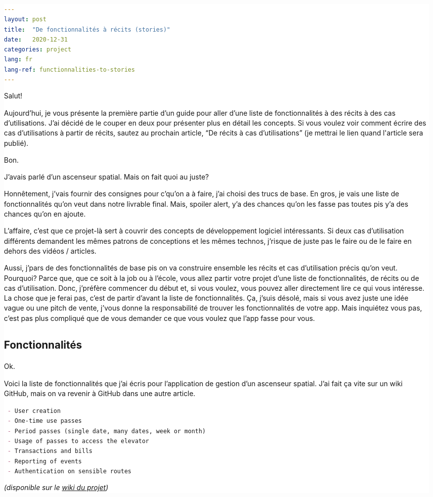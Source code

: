 ```yaml
---
layout: post
title:  "De fonctionnalités à récits (stories)"
date:   2020-12-31
categories: project
lang: fr
lang-ref: functionnalities-to-stories
---
```


<iframe width="560" height="315" src="https://www.youtube.com/embed/T-DEoxwhnQA" frameborder="0" allow="accelerometer; autoplay; clipboard-write; encrypted-media; gyroscope; picture-in-picture" allowfullscreen></iframe>

Salut!

Aujourd’hui, je vous présente la première partie d’un guide pour aller d’une liste de fonctionnalités à des récits à des cas d’utilisations. J’ai décidé de le couper en deux pour présenter plus en détail les concepts. Si vous voulez voir comment écrire des cas d’utilisations à partir de récits, sautez au prochain article, “De récits à cas d’utilisations” (je mettrai le lien quand l'article sera publié).

Bon.

J’avais parlé d’un ascenseur spatial. Mais on fait quoi au juste?

Honnêtement, j’vais fournir des consignes pour c’qu’on a à faire, j’ai choisi des trucs de base. En gros, je vais une liste de fonctionnalités qu’on veut dans notre livrable final. Mais, spoiler alert, y’a des chances qu’on les fasse pas toutes pis y’a des chances qu’on en ajoute.

L’affaire, c’est que ce projet-là sert à couvrir des concepts de développement logiciel intéressants. Si deux cas d’utilisation différents demandent les mêmes patrons de conceptions et les mêmes technos, j’risque de juste pas le faire ou de le faire en dehors des vidéos / articles.

Aussi, j’pars de des fonctionnalités de base pis on va construire ensemble les récits et cas d’utilisation précis qu’on veut. Pourquoi? Parce que, que ce soit à la job ou à l’école, vous allez partir votre projet d’une liste de fonctionnalités, de récits ou de cas d’utilisation. Donc, j’préfère commencer du début et, si vous voulez, vous pouvez aller directement lire ce qui vous intéresse. La chose que je ferai pas, c’est de partir d’avant la liste de fonctionnalités. Ça, j’suis désolé, mais si vous avez juste une idée vague ou une pitch de vente, j’vous donne la responsabilité de trouver les fonctionnalités de votre app. Mais inquiétez vous pas, c’est pas plus compliqué que de vous demander ce que vous voulez que l’app fasse pour vous.

## Fonctionnalités

Ok.

Voici la liste de fonctionnalités que j’ai écris pour l’application de gestion d’un ascenseur spatial. J’ai fait ça vite sur un wiki GitHub, mais on va revenir à GitHub dans une autre article.

```markdown
 - User creation
 - One-time use passes
 - Period passes (single date, many dates, week or month)
 - Usage of passes to access the elevator
 - Transactions and bills
 - Reporting of events
 - Authentication on sensible routes
```
*(disponible sur le [wiki du projet](https://github.com/ExiledNarwal28/space-elevator/wiki/Functionalities))*
